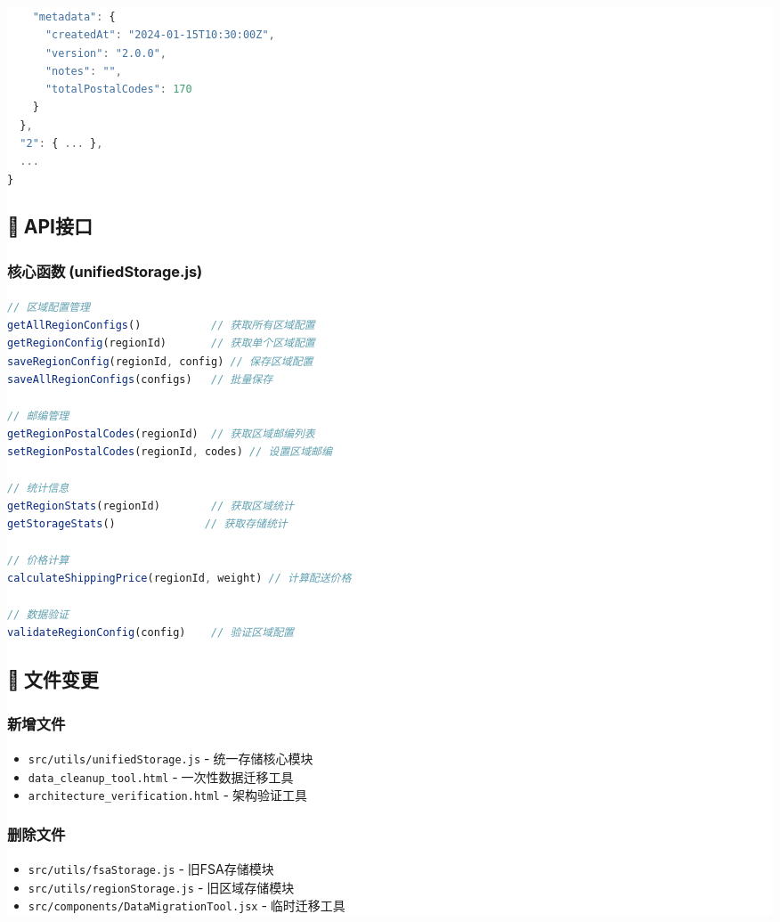 ```javascript
    "metadata": {
      "createdAt": "2024-01-15T10:30:00Z",
      "version": "2.0.0",
      "notes": "",
      "totalPostalCodes": 170
    }
  },
  "2": { ... },
  ...
}
```

## 🔧 API接口

### 核心函数 (unifiedStorage.js)

```javascript
// 区域配置管理
getAllRegionConfigs()           // 获取所有区域配置
getRegionConfig(regionId)       // 获取单个区域配置
saveRegionConfig(regionId, config) // 保存区域配置
saveAllRegionConfigs(configs)   // 批量保存

// 邮编管理
getRegionPostalCodes(regionId)  // 获取区域邮编列表
setRegionPostalCodes(regionId, codes) // 设置区域邮编

// 统计信息
getRegionStats(regionId)        // 获取区域统计
getStorageStats()              // 获取存储统计

// 价格计算
calculateShippingPrice(regionId, weight) // 计算配送价格

// 数据验证
validateRegionConfig(config)    // 验证区域配置
```

## 📁 文件变更

### 新增文件
- `src/utils/unifiedStorage.js` - 统一存储核心模块
- `data_cleanup_tool.html` - 一次性数据迁移工具
- `architecture_verification.html` - 架构验证工具

### 删除文件
- `src/utils/fsaStorage.js` - 旧FSA存储模块
- `src/utils/regionStorage.js` - 旧区域存储模块
- `src/components/DataMigrationTool.jsx` - 临时迁移工具
